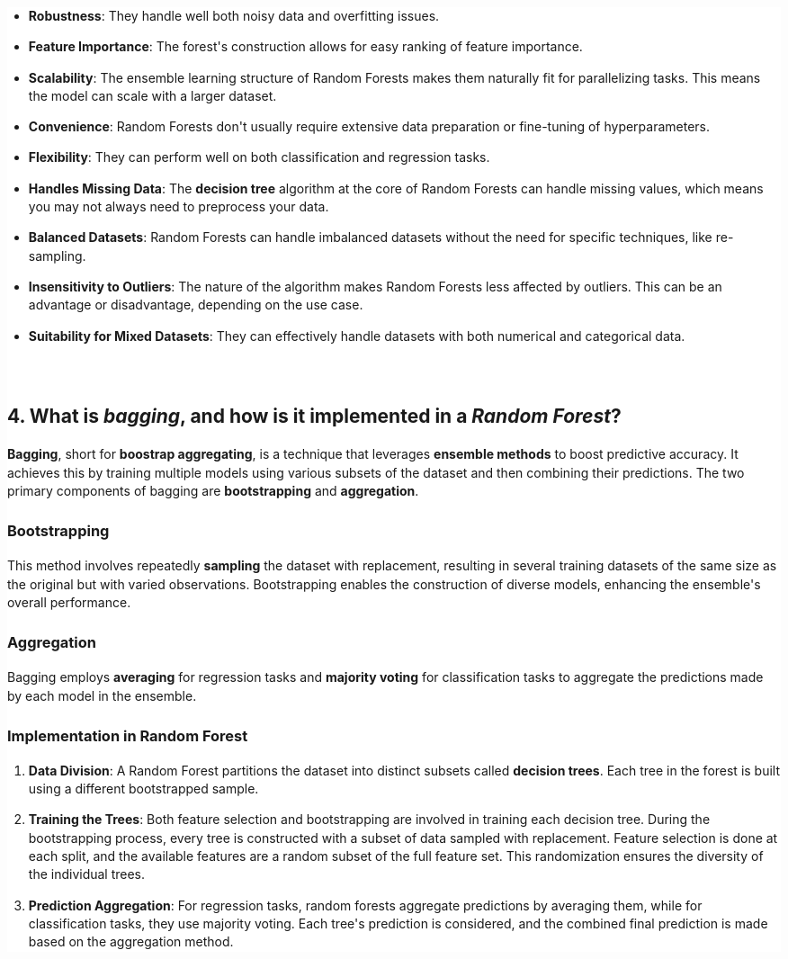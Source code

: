 - **Robustness**: They handle well both noisy data and overfitting issues.


- **Feature Importance**: The forest's construction allows for easy ranking of feature importance.

- **Scalability**: The ensemble learning structure of Random Forests makes them naturally fit for parallelizing tasks. This means the model can scale with a larger dataset.

- **Convenience**: Random Forests don't usually require extensive data preparation or fine-tuning of hyperparameters.

- **Flexibility**: They can perform well on both classification and regression tasks.

- **Handles Missing Data**: The **decision tree** algorithm at the core of Random Forests can handle missing values, which means you may not always need to preprocess your data.

- **Balanced Datasets**: Random Forests can handle imbalanced datasets without the need for specific techniques, like re-sampling.

- **Insensitivity to Outliers**: The nature of the algorithm makes Random Forests less affected by outliers. This can be an advantage or disadvantage, depending on the use case.

- **Suitability for Mixed Datasets**: They can effectively handle datasets with both numerical and categorical data.
<br>

## 4. What is _bagging_, and how is it implemented in a _Random Forest_?

**Bagging**, short for **boostrap aggregating**, is a technique that leverages **ensemble methods** to boost predictive accuracy. It achieves this by training multiple models using various subsets of the dataset and then combining their predictions. The two primary components of bagging are **bootstrapping** and **aggregation**.

### Bootstrapping

This method involves repeatedly **sampling** the dataset with replacement, resulting in several training datasets of the same size as the original but with varied observations. Bootstrapping enables the construction of diverse models, enhancing the ensemble's overall performance.

### Aggregation

Bagging employs **averaging** for regression tasks and **majority voting** for classification tasks to aggregate the predictions made by each model in the ensemble.

### Implementation in Random Forest

1. **Data Division**: A Random Forest partitions the dataset into distinct subsets called **decision trees**. Each tree in the forest is built using a different bootstrapped sample.

2. **Training the Trees**: Both feature selection and bootstrapping are involved in training each decision tree. During the bootstrapping process, every tree is constructed with a subset of data sampled with replacement. Feature selection is done at each split, and the available features are a random subset of the full feature set. This randomization ensures the diversity of the individual trees.

3. **Prediction Aggregation**: For regression tasks, random forests aggregate predictions by averaging them, while for classification tasks, they use majority voting. Each tree's prediction is considered, and the combined final prediction is made based on the aggregation method.
